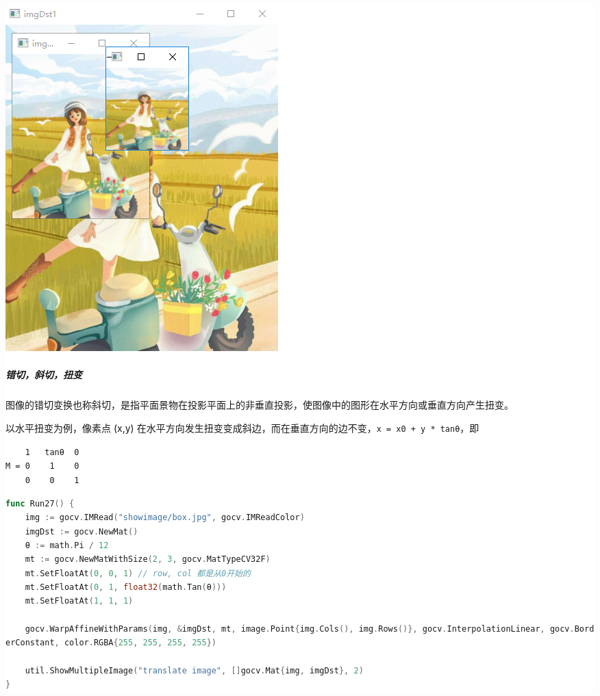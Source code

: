 ![image-20230705182646812](./imgs/image-20230705182646812.png)

##### 错切，斜切，扭变

图像的错切变换也称斜切，是指平面景物在投影平面上的非垂直投影，使图像中的图形在水平方向或垂直方向产生扭变。

以水平扭变为例，像素点 (x,y) 在水平方向发生扭变变成斜边，而在垂直方向的边不变，`x = x0 + y * tanθ`，即

```bash
    1   tanθ  0
M = 0    1    0
    0    0    1
```

```go
func Run27() {
	img := gocv.IMRead("showimage/box.jpg", gocv.IMReadColor)
	imgDst := gocv.NewMat()
	θ := math.Pi / 12
	mt := gocv.NewMatWithSize(2, 3, gocv.MatTypeCV32F)
	mt.SetFloatAt(0, 0, 1) // row, col 都是从0开始的
	mt.SetFloatAt(0, 1, float32(math.Tan(θ)))
	mt.SetFloatAt(1, 1, 1)

	gocv.WarpAffineWithParams(img, &imgDst, mt, image.Point{img.Cols(), img.Rows()}, gocv.InterpolationLinear, gocv.BorderConstant, color.RGBA{255, 255, 255, 255})

	util.ShowMultipleImage("translate image", []gocv.Mat{img, imgDst}, 2)
}
```
